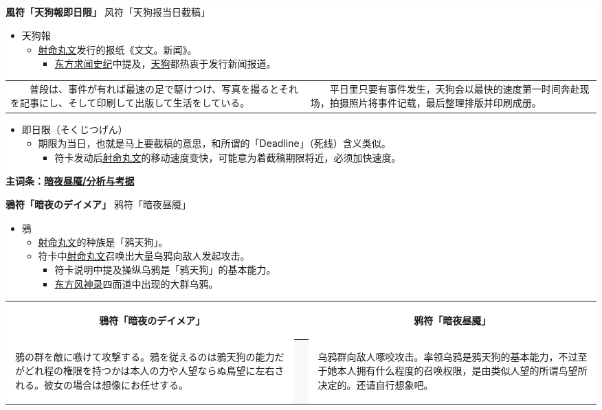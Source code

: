  
 **風符「天狗報即日限」**  风符「天狗报当日截稿」
  

- 天狗報
  - [射命丸文](./射命丸文.md)发行的报纸《文文。新闻》。
    - [东方求闻史纪](./东方求闻史纪-天狗.md)中提及，[天狗](./天狗.md)都热衷于发行新闻报道。




<table><tbody><tr class="tt-content" id="=-17" data-pos="&#91;&quot;=&quot;,17&#93;"><td class="tt-ja" lang="ja"><div class="poem">　　普段は、事件が有れば最速の足で駆けつけ、写真を撮るとそれを記事にし、そして印刷して出版して生活をしている。</div></td><td class="tt-zh" lang="zh"><div class="poem">　　平日里只要有事件发生，天狗会以最快的速度第一时间奔赴现场，拍摄照片将事件记载，最后整理排版并印刷成册。<br></div></td></tr></tbody></table>


- 即日限（そくじつげん）
  - 期限为当日，也就是马上要截稿的意思，和所谓的「Deadline」（死线）含义类似。
    - 符卡发动后[射命丸文](./射命丸文.md)的移动速度变快，可能意为着截稿期限将近，必须加快速度。



  
  

 **主词条：[暗夜昼魇/分析与考据](./暗夜昼魇-分析与考据.md)** 
  
  
 **鴉符「暗夜のデイメア」**  鸦符「暗夜昼魇」
  

- 鴉
  - [射命丸文](./射命丸文.md)的种族是「鸦天狗」。
  - 符卡中[射命丸文](./射命丸文.md)召唤出大量乌鸦向敌人发起攻击。
    - 符卡说明中提及操纵乌鸦是「鸦天狗」的基本能力。
    - [东方风神录](./东方风神录.md)四面道中出现的大群乌鸦。




<table>


<tbody><tr>
<th class="jah1" width="50%" lang="ja" style="border-right:none; padding-left:1em;">
<p>鴉符「暗夜のデイメア」
</p>
</th>
<th style="border-left:none; padding-left:1em;">
</th>
<th class="zhh1" width="50%">
<p>鸦符「暗夜昼魇」
</p>
</th></tr>
<tr>
<td class="jadef" width="50%" lang="ja" style="border-right:none; padding-left:1em;">
<p>鴉の群を敵に嗾けて攻撃する。鴉を従えるのは鴉天狗の能力だがどれ程の権限を持つかは本人の力や人望ならぬ鳥望に左右される。彼女の場合は想像にお任せする。
</p>
</td>
<th style="background:#f9f9f9; border-left:none">
</th>
<td class="zhdef" width="50%" style="padding-left:1em;">
<p>乌鸦群向敌人啄咬攻击。率领乌鸦是鸦天狗的基本能力，不过至于她本人拥有什么程度的召唤权限，是由类似人望的所谓鸟望所决定的。还请自行想象吧。
</p>
</td></tr></tbody></table>
